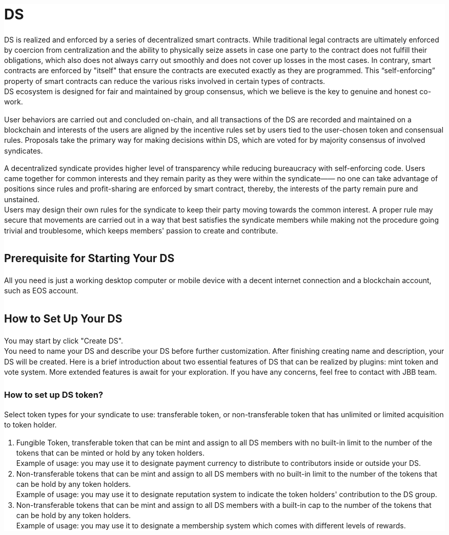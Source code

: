 # DS
DS is realized and enforced by a series of decentralized smart contracts. While traditional legal contracts are ultimately enforced by coercion from centralization and the ability to physically seize assets in case one party to the contract does not fulfill their obligations, which also does not always carry out smoothly and does not cover up losses in the most cases. In contrary, smart contracts are enforced by "itself" that ensure the contracts are executed exactly as they are programmed. This “self-enforcing” property of smart contracts can reduce the various risks involved in certain types of contracts.   
DS ecosystem is designed for fair and maintained by group consensus, which we believe is the key to genuine and honest co-work.

User behaviors are carried out and concluded on-chain, and all transactions of the DS are recorded and maintained on a blockchain and interests of the users are aligned by the incentive rules set by users tied to the user-chosen token and consensual rules. Proposals take the primary way for making decisions within DS, which are voted for by majority consensus of involved syndicates.

A decentralized syndicate provides higher level of transparency while reducing bureaucracy with self-enforcing code. Users came together for common interests and they remain parity as they were within the syndicate—— no one can take advantage of positions since rules and profit-sharing are enforced by smart contract, thereby, the interests of the party remain pure and unstained.   
Users may design their own rules for the syndicate to keep their party moving towards the common interest. A proper rule may secure that movements are carried out in a way that best satisfies the syndicate members while making not the procedure going trivial and troublesome, which keeps members' passion to create and contribute.

## Prerequisite for Starting Your DS 
All you need is just a working desktop computer or mobile device with a decent internet connection and a blockchain account, such as EOS account.
## How to Set Up Your DS
You may start by click "Create DS".   
You need to name your DS and describe your DS before further customization. After finishing creating name and description, your DS will be created. Here is a brief introduction about two essential features of DS that can be realized by plugins: mint token and vote system. More extended features is await for your exploration. If you have any concerns, feel free to contact with JBB team. 

### How to set up DS token?
Select token types for your syndicate to use: transferable token, or non-transferable token that has unlimited or limited acquisition to token holder.

1. Fungible Token, transferable token that can be mint and assign to all DS members with no built-in limit to the number of the tokens that can be minted or hold by any token holders.  
Example of usage: you may use it to designate payment currency to distribute to contributors inside or outside your DS.   
2. Non-transferable tokens that can be mint and assign to all DS members with no built-in limit to the number of the tokens that can be hold by any token holders.  
Example of usage: you may use it to designate reputation system to indicate the token holders' contribution to the DS group.  
3. Non-transferable tokens that can be mint and assign to all DS members with a built-in cap to the number of the tokens that can be hold by any token holders.  
Example of usage: you may use it to designate a membership system which comes with different levels of rewards.  
